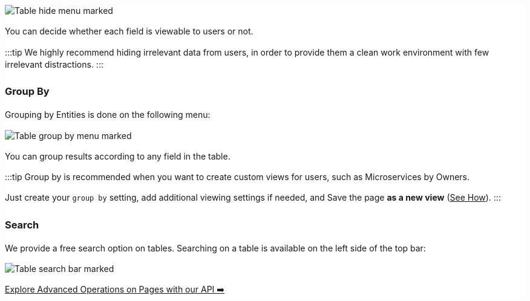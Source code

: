 ![Table hide menu marked](../../../static/img/platform-overview/port-components/pages/TableHideMenu.png)

You can decide whether each field is viewable to users or not.

:::tip
We highly recommend hiding irrelevant data from users, in order to provide them a clean work environment with few irrelevant distractions.
:::

### Group By

Grouping by Entities is done on the following menu:

![Table group by menu marked](../../../static/img/platform-overview/port-components/pages/TableGroupByMenu.png)

You can group results according to any field in the table.

:::tip
Group by is recommended when you want to create custom views for users, such as Microservices by Owners.

Just create your `group by` setting, add additional viewing settings if needed, and Save the page **as a new view** ([See How](#saving-new-pages)).
:::

### Search

We provide a free search option on tables. Searching on a table is available on the left side of the top bar:

![Table search bar marked](../../../static/img/platform-overview/port-components/pages/TableSearchBar.png)

[Explore Advanced Operations on Pages with our API ➡️ ](../../api-reference)
